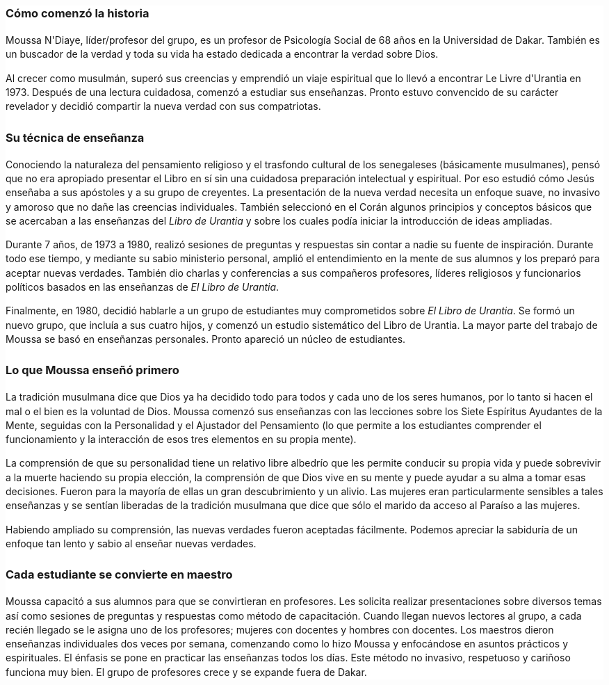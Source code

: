 

### Cómo comenzó la historia

Moussa N'Diaye, líder/profesor del grupo, es un profesor de Psicología Social de 68 años en la Universidad de Dakar. También es un buscador de la verdad y toda su vida ha estado dedicada a encontrar la verdad sobre Dios.

Al crecer como musulmán, superó sus creencias y emprendió un viaje espiritual que lo llevó a encontrar Le Livre d'Urantia en 1973. Después de una lectura cuidadosa, comenzó a estudiar sus enseñanzas. Pronto estuvo convencido de su carácter revelador y decidió compartir la nueva verdad con sus compatriotas.

### Su técnica de enseñanza

Conociendo la naturaleza del pensamiento religioso y el trasfondo cultural de los senegaleses (básicamente musulmanes), pensó que no era apropiado presentar el Libro en sí sin una cuidadosa preparación intelectual y espiritual. Por eso estudió cómo Jesús enseñaba a sus apóstoles y a su grupo de creyentes. La presentación de la nueva verdad necesita un enfoque suave, no invasivo y amoroso que no dañe las creencias individuales. También seleccionó en el Corán algunos principios y conceptos básicos que se acercaban a las enseñanzas del _Libro de Urantia_ y sobre los cuales podía iniciar la introducción de ideas ampliadas.

Durante 7 años, de 1973 a 1980, realizó sesiones de preguntas y respuestas sin contar a nadie su fuente de inspiración. Durante todo ese tiempo, y mediante su sabio ministerio personal, amplió el entendimiento en la mente de sus alumnos y los preparó para aceptar nuevas verdades. También dio charlas y conferencias a sus compañeros profesores, líderes religiosos y funcionarios políticos basados en las enseñanzas de _El Libro de Urantia_.

Finalmente, en 1980, decidió hablarle a un grupo de estudiantes muy comprometidos sobre _El Libro de Urantia_. Se formó un nuevo grupo, que incluía a sus cuatro hijos, y comenzó un estudio sistemático del Libro de Urantia. La mayor parte del trabajo de Moussa se basó en enseñanzas personales. Pronto apareció un núcleo de estudiantes.

### Lo que Moussa enseñó primero

La tradición musulmana dice que Dios ya ha decidido todo para todos y cada uno de los seres humanos, por lo tanto si hacen el mal o el bien es la voluntad de Dios. Moussa comenzó sus enseñanzas con las lecciones sobre los Siete Espíritus Ayudantes de la Mente, seguidas con la Personalidad y el Ajustador del Pensamiento (lo que permite a los estudiantes comprender el funcionamiento y la interacción de esos tres elementos en su propia mente).

La comprensión de que su personalidad tiene un relativo libre albedrío que les permite conducir su propia vida y puede sobrevivir a la muerte haciendo su propia elección, la comprensión de que Dios vive en su mente y puede ayudar a su alma a tomar esas decisiones. Fueron para la mayoría de ellas un gran descubrimiento y un alivio. Las mujeres eran particularmente sensibles a tales enseñanzas y se sentían liberadas de la tradición musulmana que dice que sólo el marido da acceso al Paraíso a las mujeres.

Habiendo ampliado su comprensión, las nuevas verdades fueron aceptadas fácilmente. Podemos apreciar la sabiduría de un enfoque tan lento y sabio al enseñar nuevas verdades.

### Cada estudiante se convierte en maestro

Moussa capacitó a sus alumnos para que se convirtieran en profesores. Les solicita realizar presentaciones sobre diversos temas así como sesiones de preguntas y respuestas como método de capacitación. Cuando llegan nuevos lectores al grupo, a cada recién llegado se le asigna uno de los profesores; mujeres con docentes y hombres con docentes. Los maestros dieron enseñanzas individuales dos veces por semana, comenzando como lo hizo Moussa y enfocándose en asuntos prácticos y espirituales. El énfasis se pone en practicar las enseñanzas todos los días. Este método no invasivo, respetuoso y cariñoso funciona muy bien. El grupo de profesores crece y se expande fuera de Dakar.
